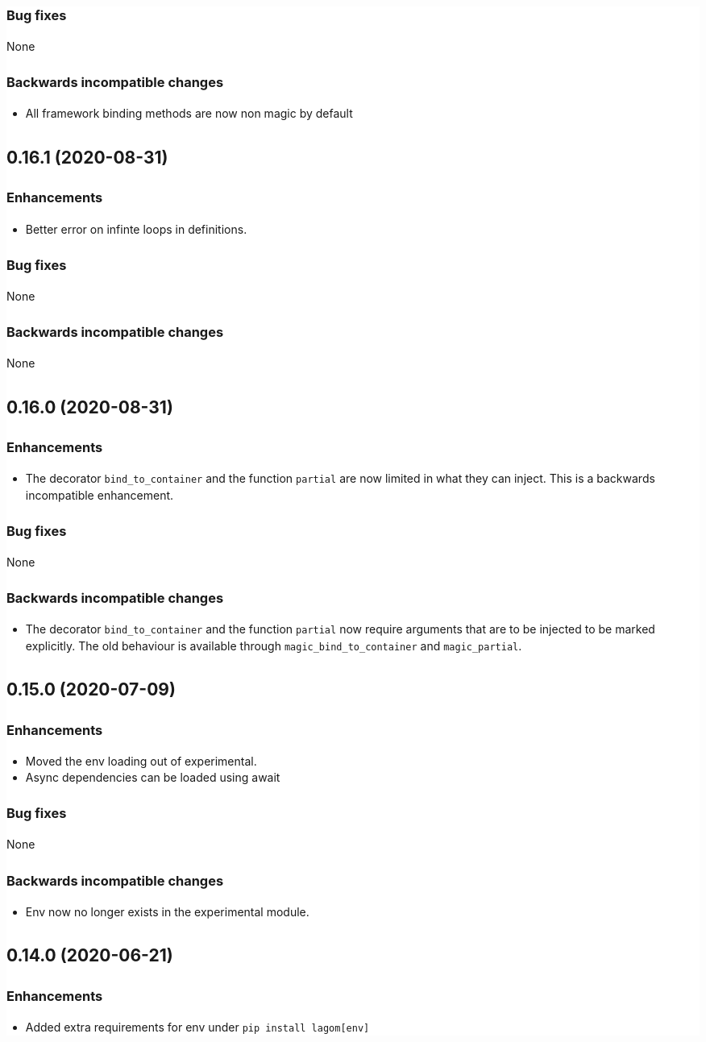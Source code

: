 ### Bug fixes
None

### Backwards incompatible changes
* All framework binding methods are now non magic by default

## 0.16.1 (2020-08-31)
### Enhancements
* Better error on infinte loops in definitions.

### Bug fixes
None

### Backwards incompatible changes
None

## 0.16.0 (2020-08-31)
### Enhancements
* The decorator `bind_to_container` and the function `partial` are now limited in what
they can inject. This is a backwards incompatible enhancement.

### Bug fixes
None

### Backwards incompatible changes
* The decorator `bind_to_container` and the function `partial` now require arguments
that are to be injected to be marked explicitly. The old behaviour is available through
`magic_bind_to_container` and `magic_partial`.   

## 0.15.0 (2020-07-09)
### Enhancements
* Moved the env loading out of experimental.
* Async dependencies can be loaded using await

### Bug fixes
None

### Backwards incompatible changes
* Env now no longer exists in the experimental module.

## 0.14.0 (2020-06-21)
### Enhancements
* Added extra requirements for env under `pip install lagom[env]`
